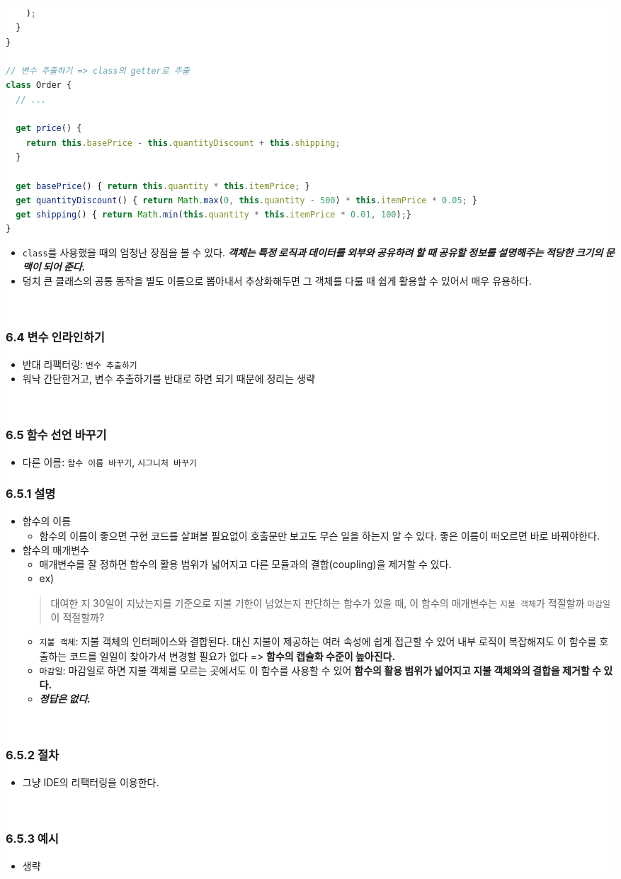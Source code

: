 ```js
    );
  }
}

// 변수 추출하기 => class의 getter로 추출
class Order {
  // ...

  get price() {
    return this.basePrice - this.quantityDiscount + this.shipping;
  }

  get basePrice() { return this.quantity * this.itemPrice; }
  get quantityDiscount() { return Math.max(0, this.quantity - 500) * this.itemPrice * 0.05; }
  get shipping() { return Math.min(this.quantity * this.itemPrice * 0.01, 100);}
}
```
- `class`를 사용했을 때의 엄청난 장점을 볼 수 있다. ***객체는 특정 로직과 데이터를 외부와 공유하려 할 때 공유할 정보를 설명해주는 적당한 크기의 문맥이 되어 준다.***
- 덩치 큰 클래스의 공통 동작을 별도 이름으로 뽑아내서 추상화해두면 그 객체를 다룰 때 쉽게 활용할 수 있어서 매우 유용하다.

<br>

### 6.4 변수 인라인하기
- 반대 리팩터링: `변수 추출하기`
- 워낙 간단한거고, 변수 추출하기를 반대로 하면 되기 때문에 정리는 생략

<br>

### 6.5 함수 선언 바꾸기
- 다른 이름: `함수 이름 바꾸기`, `시그니처 바꾸기`
### 6.5.1 설명
- 함수의 이름
  - 함수의 이름이 좋으면 구현 코드를 살펴볼 필요없이 호출문만 보고도 무슨 일을 하는지 알 수 있다. 좋은 이름이 떠오르면 바로 바꿔야한다.
- 함수의 매개변수
  - 매개변수를 잘 정하면 함수의 활용 범위가 넓어지고 다른 모듈과의 결합(coupling)을 제거할 수 있다.
  - ex)
  > 대여한 지 30일이 지났는지를 기준으로 지불 기한이 넘었는지 판단하는 함수가 있을 때, 이 함수의 매개변수는 `지불 객체`가 적절할까 `마감일`이 적절할까?
    - `지불 객체`: 지불 객체의 인터페이스와 결합된다. 대신 지불이 제공하는 여러 속성에 쉽게 접근할 수 있어 내부 로직이 복잡해져도 이 함수를 호출하는 코드를 일일이 찾아가서 변경할 필요가 없다 => **함수의 캡슐화 수준이 높아진다.**
    - `마감일`: 마감일로 하면 지불 객체를 모르는 곳에서도 이 함수를 사용할 수 있어 **함수의 활용 범위가 넓어지고 지불 객체와의 결합을 제거할 수 있다.**
    - ***정답은 없다.***

<br>

### 6.5.2 절차
- 그냥 IDE의 리팩터링을 이용한다.

<br>

### 6.5.3 예시
- 생략
